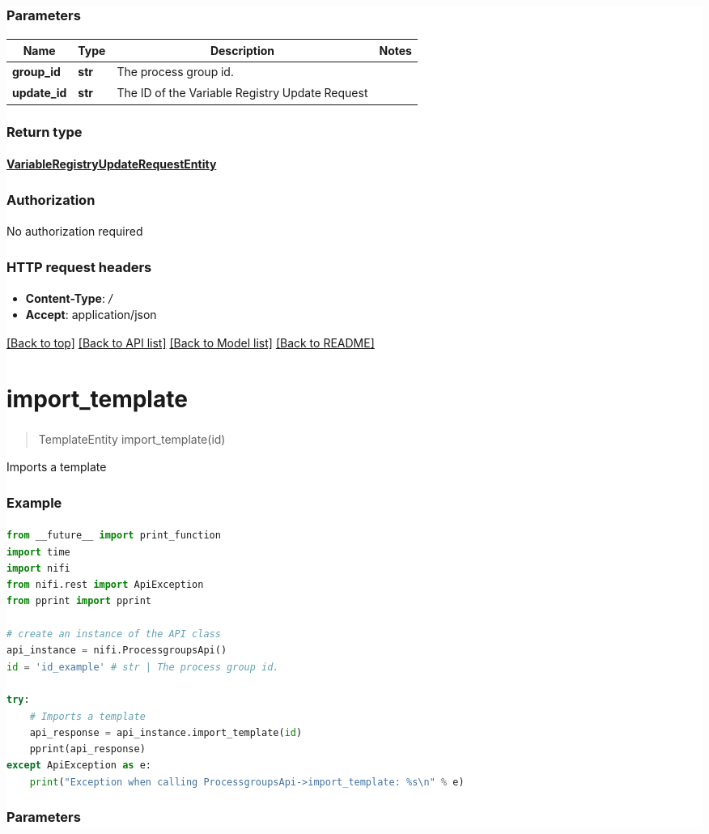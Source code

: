 ### Parameters

Name | Type | Description  | Notes
------------- | ------------- | ------------- | -------------
 **group_id** | **str**| The process group id. | 
 **update_id** | **str**| The ID of the Variable Registry Update Request | 

### Return type

[**VariableRegistryUpdateRequestEntity**](VariableRegistryUpdateRequestEntity.md)

### Authorization

No authorization required

### HTTP request headers

 - **Content-Type**: */*
 - **Accept**: application/json

[[Back to top]](#) [[Back to API list]](../nifiDocs.md#documentation-for-api-endpoints) [[Back to Model list]](../nifiDocs.md#documentation-for-models) [[Back to README]](../nifiDocs.md)

# **import_template**
> TemplateEntity import_template(id)

Imports a template



### Example 
```python
from __future__ import print_function
import time
import nifi
from nifi.rest import ApiException
from pprint import pprint

# create an instance of the API class
api_instance = nifi.ProcessgroupsApi()
id = 'id_example' # str | The process group id.

try: 
    # Imports a template
    api_response = api_instance.import_template(id)
    pprint(api_response)
except ApiException as e:
    print("Exception when calling ProcessgroupsApi->import_template: %s\n" % e)
```

### Parameters
